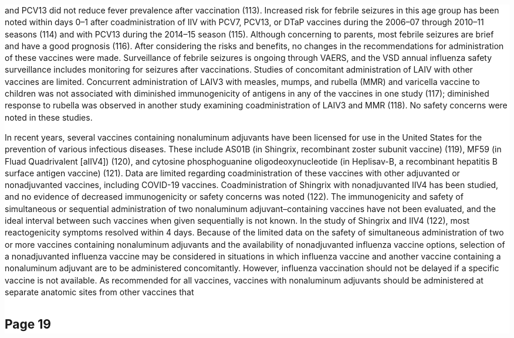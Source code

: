 and PCV13 did not reduce fever prevalence after vaccination
(113). Increased risk for febrile seizures in this age group has
been noted within days 0–1 after coadministration of IIV
with PCV7, PCV13, or DTaP vaccines during the 2006–07
through 2010–11 seasons (114) and with PCV13 during the
2014–15 season (115). Although concerning to parents, most
febrile seizures are brief and have a good prognosis (116).
After considering the risks and benefits, no changes in the
recommendations for administration of these vaccines were
made. Surveillance of febrile seizures is ongoing through
VAERS, and the VSD annual influenza safety surveillance
includes monitoring for seizures after vaccinations. Studies of
concomitant administration of LAIV with other vaccines are
limited. Concurrent administration of LAIV3 with measles,
mumps, and rubella (MMR) and varicella vaccine to children
was not associated with diminished immunogenicity of
antigens in any of the vaccines in one study (117); diminished
response to rubella was observed in another study examining
coadministration of LAIV3 and MMR (118). No safety
concerns were noted in these studies.

In recent years, several vaccines containing nonaluminum
adjuvants have been licensed for use in the United States for
the prevention of various infectious diseases. These include
AS01B (in Shingrix, recombinant zoster subunit vaccine) (119),
MF59 (in Fluad Quadrivalent [aIIV4]) (120), and cytosine
phosphoguanine oligodeoxynucleotide (in Heplisav-B, a
recombinant hepatitis B surface antigen vaccine) (121). Data are
limited regarding coadministration of these vaccines with other
adjuvanted or nonadjuvanted vaccines, including COVID-19
vaccines. Coadministration of Shingrix with nonadjuvanted IIV4
has been studied, and no evidence of decreased immunogenicity or
safety concerns was noted (122). The immunogenicity and safety
of simultaneous or sequential administration of two nonaluminum
adjuvant–containing vaccines have not been evaluated, and the
ideal interval between such vaccines when given sequentially
is not known. In the study of Shingrix and IIV4 (122), most
reactogenicity symptoms resolved within 4 days. Because of
the limited data on the safety of simultaneous administration
of two or more vaccines containing nonaluminum adjuvants
and the availability of nonadjuvanted influenza vaccine options,
selection of a nonadjuvanted influenza vaccine may be considered
in situations in which influenza vaccine and another vaccine
containing a nonaluminum adjuvant are to be administered
concomitantly. However, influenza vaccination should not be
delayed if a specific vaccine is not available. As recommended for
all vaccines, vaccines with nonaluminum adjuvants should be
administered at separate anatomic sites from other vaccines that


## Page 19
